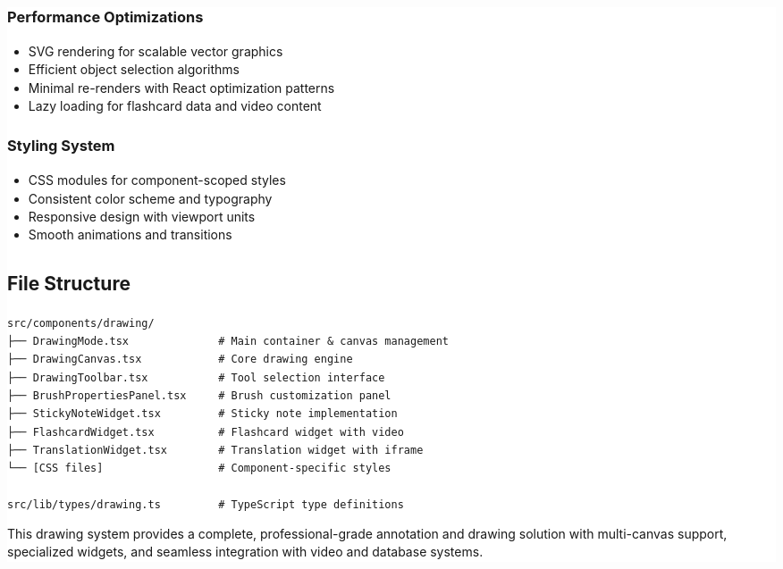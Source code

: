 ### Performance Optimizations
- SVG rendering for scalable vector graphics
- Efficient object selection algorithms
- Minimal re-renders with React optimization patterns
- Lazy loading for flashcard data and video content

### Styling System
- CSS modules for component-scoped styles
- Consistent color scheme and typography
- Responsive design with viewport units
- Smooth animations and transitions

## File Structure
```
src/components/drawing/
├── DrawingMode.tsx              # Main container & canvas management
├── DrawingCanvas.tsx            # Core drawing engine
├── DrawingToolbar.tsx           # Tool selection interface  
├── BrushPropertiesPanel.tsx     # Brush customization panel
├── StickyNoteWidget.tsx         # Sticky note implementation
├── FlashcardWidget.tsx          # Flashcard widget with video
├── TranslationWidget.tsx        # Translation widget with iframe
└── [CSS files]                  # Component-specific styles

src/lib/types/drawing.ts         # TypeScript type definitions
```

This drawing system provides a complete, professional-grade annotation and drawing solution with multi-canvas support, specialized widgets, and seamless integration with video and database systems.
